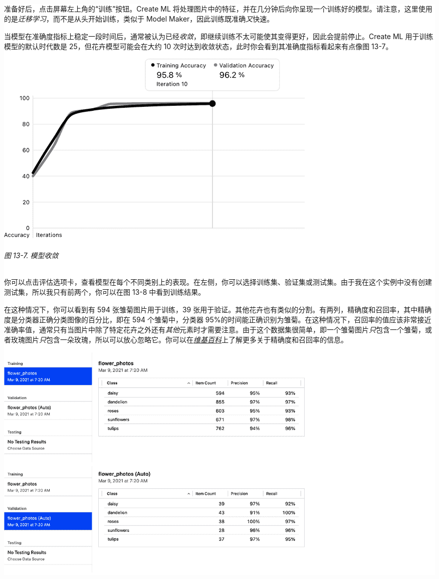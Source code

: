 准备好后，点击屏幕左上角的“训练”按钮。Create ML 将处理图片中的特征，并在几分钟后向你呈现一个训练好的模型。请注意，这里使用的是*迁移学习*，而不是从头开始训练，类似于 Model Maker，因此训练既准确*又*快速。

当模型在准确度指标上稳定一段时间后，通常被认为已经*收敛*，即继续训练不太可能使其变得更好，因此会提前停止。Create ML 用于训练模型的默认时代数是 25，但花卉模型可能会在大约 10 次时达到收敛状态，此时你会看到其准确度指标看起来有点像图 13-7。

![](img/aiml_1307.png)

###### 图 13-7\. 模型收敛

你可以点击评估选项卡，查看模型在每个不同类别上的表现。在左侧，你可以选择训练集、验证集或测试集。由于我在这个实例中没有创建测试集，所以我只有前两个，你可以在图 13-8 中看到训练结果。

在这种情况下，你可以看到有 594 张雏菊图片用于训练，39 张用于验证。其他花卉也有类似的分割。有两列，精确度和召回率，其中精确度是分类器正确分类图像的百分比，即在 594 个雏菊中，分类器 95%的时间能正确识别为雏菊。在这种情况下，召回率的值应该非常接近准确率值，通常只有当图片中除了特定花卉之外还有*其他*元素时才需要注意。由于这个数据集很简单，即一个雏菊图片*只*包含一个雏菊，或者玫瑰图片*只*包含一朵玫瑰，所以可以放心忽略它。你可以在[*维基百科*](https://oreil.ly/4dscv)上了解更多关于精确度和召回率的信息。

![](img/aiml_1308.png)
